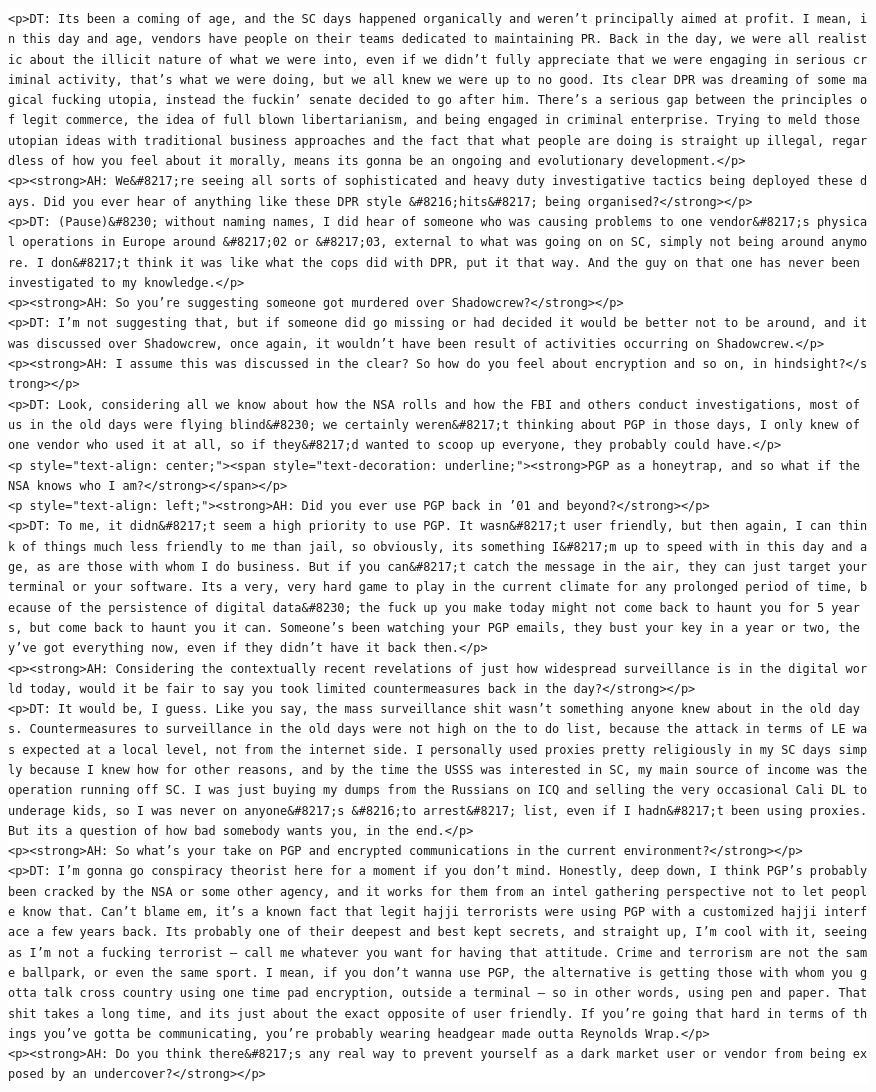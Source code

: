     <p>DT: Its been a coming of age, and the SC days happened organically and weren’t principally aimed at profit. I mean, in this day and age, vendors have people on their teams dedicated to maintaining PR. Back in the day, we were all realistic about the illicit nature of what we were into, even if we didn’t fully appreciate that we were engaging in serious criminal activity, that’s what we were doing, but we all knew we were up to no good. Its clear DPR was dreaming of some magical fucking utopia, instead the fuckin’ senate decided to go after him. There’s a serious gap between the principles of legit commerce, the idea of full blown libertarianism, and being engaged in criminal enterprise. Trying to meld those utopian ideas with traditional business approaches and the fact that what people are doing is straight up illegal, regardless of how you feel about it morally, means its gonna be an ongoing and evolutionary development.</p>
    <p><strong>AH: We&#8217;re seeing all sorts of sophisticated and heavy duty investigative tactics being deployed these days. Did you ever hear of anything like these DPR style &#8216;hits&#8217; being organised?</strong></p>
    <p>DT: (Pause)&#8230; without naming names, I did hear of someone who was causing problems to one vendor&#8217;s physical operations in Europe around &#8217;02 or &#8217;03, external to what was going on on SC, simply not being around anymore. I don&#8217;t think it was like what the cops did with DPR, put it that way. And the guy on that one has never been investigated to my knowledge.</p>
    <p><strong>AH: So you’re suggesting someone got murdered over Shadowcrew?</strong></p>
    <p>DT: I’m not suggesting that, but if someone did go missing or had decided it would be better not to be around, and it was discussed over Shadowcrew, once again, it wouldn’t have been result of activities occurring on Shadowcrew.</p>
    <p><strong>AH: I assume this was discussed in the clear? So how do you feel about encryption and so on, in hindsight?</strong></p>
    <p>DT: Look, considering all we know about how the NSA rolls and how the FBI and others conduct investigations, most of us in the old days were flying blind&#8230; we certainly weren&#8217;t thinking about PGP in those days, I only knew of one vendor who used it at all, so if they&#8217;d wanted to scoop up everyone, they probably could have.</p>
    <p style="text-align: center;"><span style="text-decoration: underline;"><strong>PGP as a honeytrap, and so what if the NSA knows who I am?</strong></span></p>
    <p style="text-align: left;"><strong>AH: Did you ever use PGP back in ’01 and beyond?</strong></p>
    <p>DT: To me, it didn&#8217;t seem a high priority to use PGP. It wasn&#8217;t user friendly, but then again, I can think of things much less friendly to me than jail, so obviously, its something I&#8217;m up to speed with in this day and age, as are those with whom I do business. But if you can&#8217;t catch the message in the air, they can just target your terminal or your software. Its a very, very hard game to play in the current climate for any prolonged period of time, because of the persistence of digital data&#8230; the fuck up you make today might not come back to haunt you for 5 years, but come back to haunt you it can. Someone’s been watching your PGP emails, they bust your key in a year or two, they’ve got everything now, even if they didn’t have it back then.</p>
    <p><strong>AH: Considering the contextually recent revelations of just how widespread surveillance is in the digital world today, would it be fair to say you took limited countermeasures back in the day?</strong></p>
    <p>DT: It would be, I guess. Like you say, the mass surveillance shit wasn’t something anyone knew about in the old days. Countermeasures to surveillance in the old days were not high on the to do list, because the attack in terms of LE was expected at a local level, not from the internet side. I personally used proxies pretty religiously in my SC days simply because I knew how for other reasons, and by the time the USSS was interested in SC, my main source of income was the operation running off SC. I was just buying my dumps from the Russians on ICQ and selling the very occasional Cali DL to underage kids, so I was never on anyone&#8217;s &#8216;to arrest&#8217; list, even if I hadn&#8217;t been using proxies. But its a question of how bad somebody wants you, in the end.</p>
    <p><strong>AH: So what’s your take on PGP and encrypted communications in the current environment?</strong></p>
    <p>DT: I’m gonna go conspiracy theorist here for a moment if you don’t mind. Honestly, deep down, I think PGP’s probably been cracked by the NSA or some other agency, and it works for them from an intel gathering perspective not to let people know that. Can’t blame em, it’s a known fact that legit hajji terrorists were using PGP with a customized hajji interface a few years back. Its probably one of their deepest and best kept secrets, and straight up, I’m cool with it, seeing as I’m not a fucking terrorist – call me whatever you want for having that attitude. Crime and terrorism are not the same ballpark, or even the same sport. I mean, if you don’t wanna use PGP, the alternative is getting those with whom you gotta talk cross country using one time pad encryption, outside a terminal – so in other words, using pen and paper. That shit takes a long time, and its just about the exact opposite of user friendly. If you’re going that hard in terms of things you’ve gotta be communicating, you’re probably wearing headgear made outta Reynolds Wrap.</p>
    <p><strong>AH: Do you think there&#8217;s any real way to prevent yourself as a dark market user or vendor from being exposed by an undercover?</strong></p>
